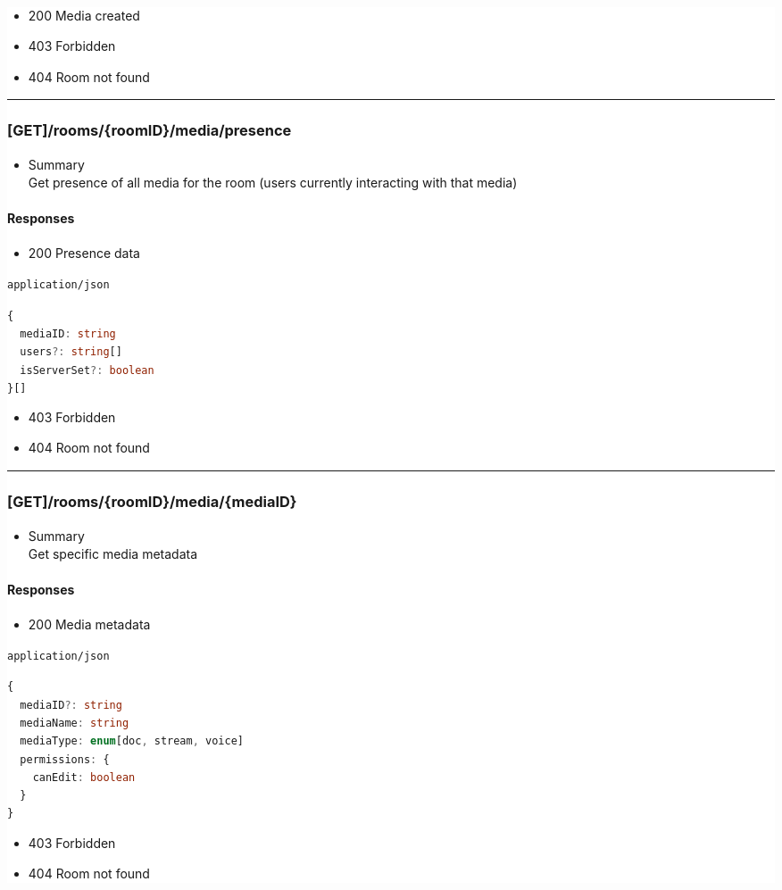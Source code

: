 - 200 Media created

- 403 Forbidden

- 404 Room not found

***

### [GET]/rooms/{roomID}/media/presence

- Summary  
Get presence of all media for the room (users currently interacting with that media)

#### Responses

- 200 Presence data

`application/json`

```ts
{
  mediaID: string
  users?: string[]
  isServerSet?: boolean
}[]
```

- 403 Forbidden

- 404 Room not found

***

### [GET]/rooms/{roomID}/media/{mediaID}

- Summary  
Get specific media metadata

#### Responses

- 200 Media metadata

`application/json`

```ts
{
  mediaID?: string
  mediaName: string
  mediaType: enum[doc, stream, voice]
  permissions: {
    canEdit: boolean
  }
}
```

- 403 Forbidden

- 404 Room not found
